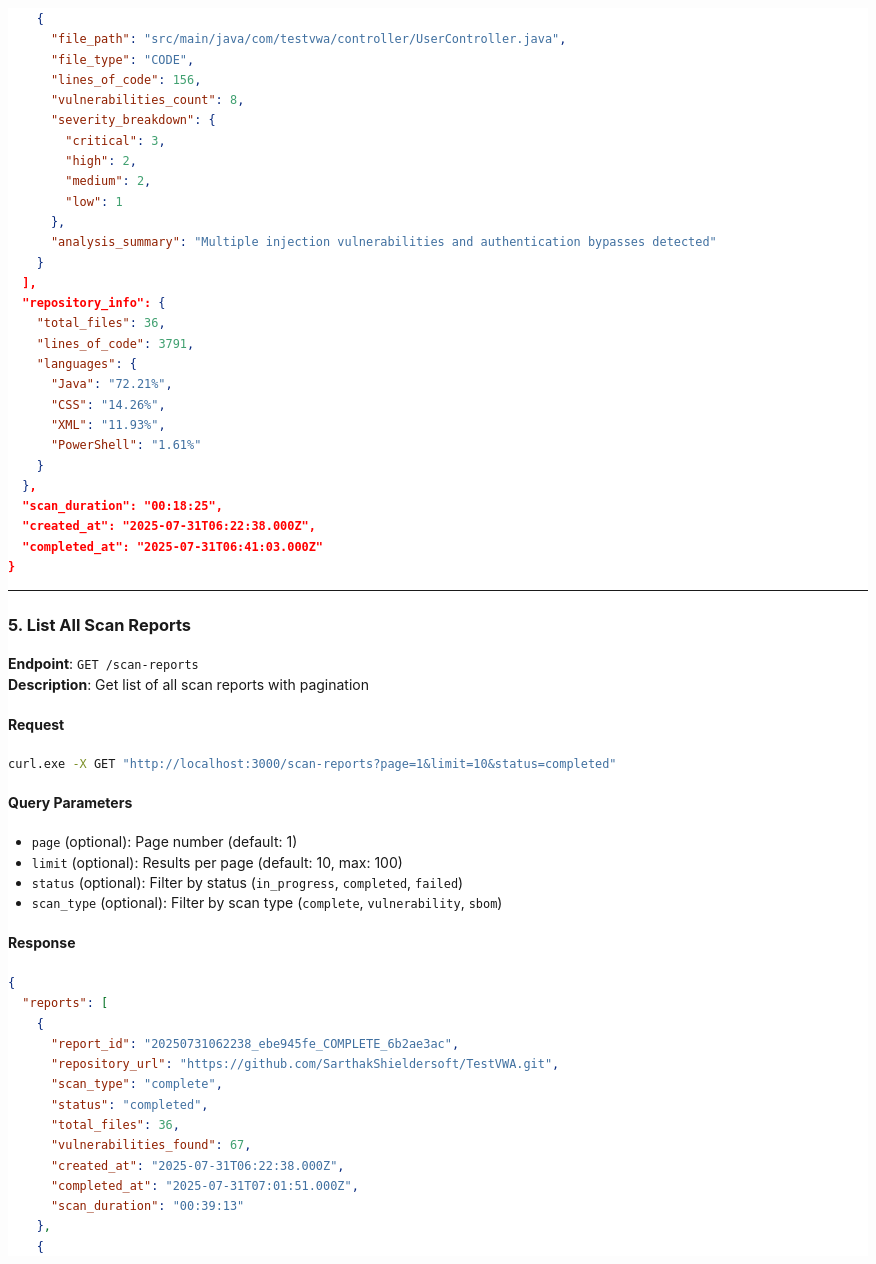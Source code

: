 ```json
    {
      "file_path": "src/main/java/com/testvwa/controller/UserController.java",
      "file_type": "CODE",
      "lines_of_code": 156,
      "vulnerabilities_count": 8,
      "severity_breakdown": {
        "critical": 3,
        "high": 2,
        "medium": 2,
        "low": 1
      },
      "analysis_summary": "Multiple injection vulnerabilities and authentication bypasses detected"
    }
  ],
  "repository_info": {
    "total_files": 36,
    "lines_of_code": 3791,
    "languages": {
      "Java": "72.21%",
      "CSS": "14.26%", 
      "XML": "11.93%",
      "PowerShell": "1.61%"
    }
  },
  "scan_duration": "00:18:25",
  "created_at": "2025-07-31T06:22:38.000Z",
  "completed_at": "2025-07-31T06:41:03.000Z"
}
```

---

### 5. List All Scan Reports

**Endpoint**: `GET /scan-reports`  
**Description**: Get list of all scan reports with pagination

#### Request
```bash
curl.exe -X GET "http://localhost:3000/scan-reports?page=1&limit=10&status=completed"
```

#### Query Parameters
- `page` (optional): Page number (default: 1)
- `limit` (optional): Results per page (default: 10, max: 100)
- `status` (optional): Filter by status (`in_progress`, `completed`, `failed`)
- `scan_type` (optional): Filter by scan type (`complete`, `vulnerability`, `sbom`)

#### Response
```json
{
  "reports": [
    {
      "report_id": "20250731062238_ebe945fe_COMPLETE_6b2ae3ac",
      "repository_url": "https://github.com/SarthakShieldersoft/TestVWA.git",
      "scan_type": "complete",
      "status": "completed",
      "total_files": 36,
      "vulnerabilities_found": 67,
      "created_at": "2025-07-31T06:22:38.000Z",
      "completed_at": "2025-07-31T07:01:51.000Z",
      "scan_duration": "00:39:13"
    },
    {
```